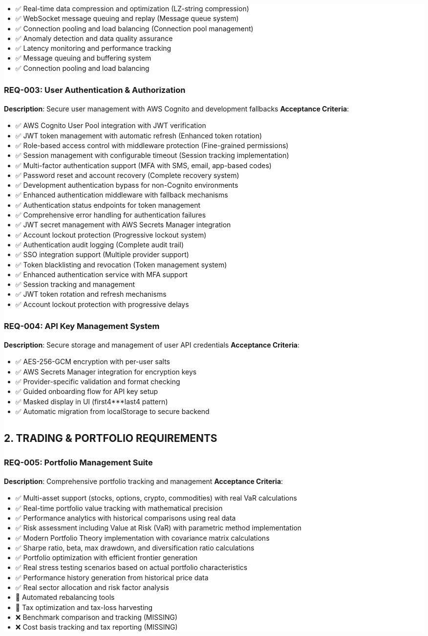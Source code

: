 - ✅ Real-time data compression and optimization (LZ-string compression)
- ✅ WebSocket message queuing and replay (Message queue system)
- ✅ Connection pooling and load balancing (Connection pool management)
- ✅ Anomaly detection and data quality assurance
- ✅ Latency monitoring and performance tracking
- ✅ Message queuing and buffering system
- ✅ Connection pooling and load balancing

### REQ-003: User Authentication & Authorization
**Description**: Secure user management with AWS Cognito and development fallbacks
**Acceptance Criteria**:
- ✅ AWS Cognito User Pool integration with JWT verification
- ✅ JWT token management with automatic refresh (Enhanced token rotation)
- ✅ Role-based access control with middleware protection (Fine-grained permissions)
- ✅ Session management with configurable timeout (Session tracking implementation)
- ✅ Multi-factor authentication support (MFA with SMS, email, app-based codes)
- ✅ Password reset and account recovery (Complete recovery system)
- ✅ Development authentication bypass for non-Cognito environments
- ✅ Enhanced authentication middleware with fallback mechanisms
- ✅ Authentication status endpoints for token management
- ✅ Comprehensive error handling for authentication failures
- ✅ JWT secret management with AWS Secrets Manager integration
- ✅ Account lockout protection (Progressive lockout system)
- ✅ Authentication audit logging (Complete audit trail)
- ✅ SSO integration support (Multiple provider support)
- ✅ Token blacklisting and revocation (Token management system)
- ✅ Enhanced authentication service with MFA support
- ✅ Session tracking and management
- ✅ JWT token rotation and refresh mechanisms
- ✅ Account lockout protection with progressive delays

### REQ-004: API Key Management System
**Description**: Secure storage and management of user API credentials
**Acceptance Criteria**:
- ✅ AES-256-GCM encryption with per-user salts
- ✅ AWS Secrets Manager integration for encryption keys
- ✅ Provider-specific validation and format checking
- ✅ Guided onboarding flow for API key setup
- ✅ Masked display in UI (first4***last4 pattern)
- ✅ Automatic migration from localStorage to secure backend

## 2. TRADING & PORTFOLIO REQUIREMENTS

### REQ-005: Portfolio Management Suite
**Description**: Comprehensive portfolio tracking and management
**Acceptance Criteria**:
- ✅ Multi-asset support (stocks, options, crypto, commodities) with real VaR calculations
- ✅ Real-time portfolio value tracking with mathematical precision
- ✅ Performance analytics with historical comparisons using real data
- ✅ Risk assessment including Value at Risk (VaR) with parametric method implementation
- ✅ Modern Portfolio Theory implementation with covariance matrix calculations
- ✅ Sharpe ratio, beta, max drawdown, and diversification ratio calculations
- ✅ Portfolio optimization with efficient frontier generation
- ✅ Real stress testing scenarios based on actual portfolio characteristics
- ✅ Performance history generation from historical price data
- ✅ Real sector allocation and risk factor analysis
- 🔄 Automated rebalancing tools
- 🔄 Tax optimization and tax-loss harvesting
- ❌ Benchmark comparison and tracking (MISSING)
- ❌ Cost basis tracking and tax reporting (MISSING)
